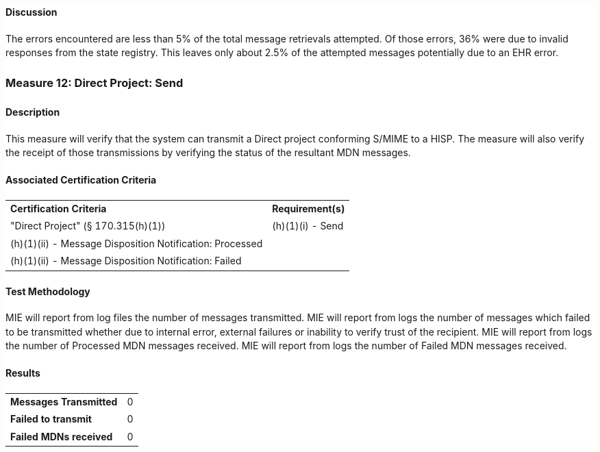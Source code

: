 </table>


#### Discussion

The errors encountered are less than 5% of the total message retrievals attempted. Of those errors, 36% were due to invalid responses from the state registry. This leaves only about 2.5% of the attempted messages potentially due to an EHR error.


### Measure 12: Direct Project: Send


#### Description

This measure will verify that the system can transmit a Direct project conforming S/MIME to a HISP. The measure will also verify the receipt of those transmissions by verifying the status of the resultant MDN messages.

#### Associated Certification Criteria


<table>
<tr>
<td><strong>Certification Criteria</strong></td>
<td><strong>Requirement(s)</strong></td>
</tr>
<tr>
<td>"Direct Project" (§ 170.315(h)(1)) </td>
<td>(h)(1)(i) - Send</td>
</tr>
<tr>
<td>(h)(1)(ii) - Message Disposition Notification: Processed</td>
</tr>
<tr>
<td>(h)(1)(ii) - Message Disposition Notification: Failed</td>
</tr>

</table>


#### Test Methodology

MIE will report from log files the number of messages transmitted. MIE will report from logs the number of messages which failed to be transmitted whether due to internal error, external failures or inability to verify trust of the recipient. MIE will report from logs the number of Processed MDN messages received. MIE will report from logs the number of Failed MDN messages received.

#### Results


<table>
<tr>
<td><strong>Messages Transmitted</strong></td>
<td>0</td>
</tr>
<tr>
<td><strong>Failed to transmit</strong></td>
<td>0</td>
</tr>
<tr>
<td><strong>Failed MDNs received</strong></td>
<td>0</td>
</tr>
